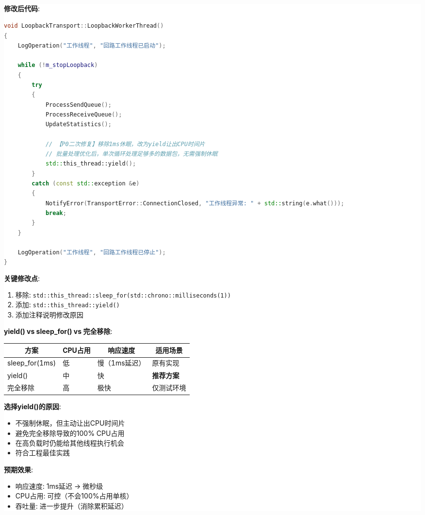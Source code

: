 **修改后代码**:
```cpp
void LoopbackTransport::LoopbackWorkerThread()
{
    LogOperation("工作线程", "回路工作线程已启动");

    while (!m_stopLoopback)
    {
        try
        {
            ProcessSendQueue();
            ProcessReceiveQueue();
            UpdateStatistics();

            // 【P0二次修复】移除1ms休眠，改为yield让出CPU时间片
            // 批量处理优化后，单次循环处理足够多的数据包，无需强制休眠
            std::this_thread::yield();
        }
        catch (const std::exception &e)
        {
            NotifyError(TransportError::ConnectionClosed, "工作线程异常: " + std::string(e.what()));
            break;
        }
    }

    LogOperation("工作线程", "回路工作线程已停止");
}
```

**关键修改点**:
1. 移除: `std::this_thread::sleep_for(std::chrono::milliseconds(1))`
2. 添加: `std::this_thread::yield()`
3. 添加注释说明修改原因

**yield() vs sleep_for() vs 完全移除**:

| 方案 | CPU占用 | 响应速度 | 适用场景 |
|------|---------|----------|----------|
| sleep_for(1ms) | 低 | 慢（1ms延迟） | 原有实现 |
| yield() | 中 | 快 | **推荐方案** |
| 完全移除 | 高 | 极快 | 仅测试环境 |

**选择yield()的原因**:
- 不强制休眠，但主动让出CPU时间片
- 避免完全移除导致的100% CPU占用
- 在高负载时仍能给其他线程执行机会
- 符合工程最佳实践

**预期效果**:
- 响应速度: 1ms延迟 → 微秒级
- CPU占用: 可控（不会100%占用单核）
- 吞吐量: 进一步提升（消除累积延迟）
